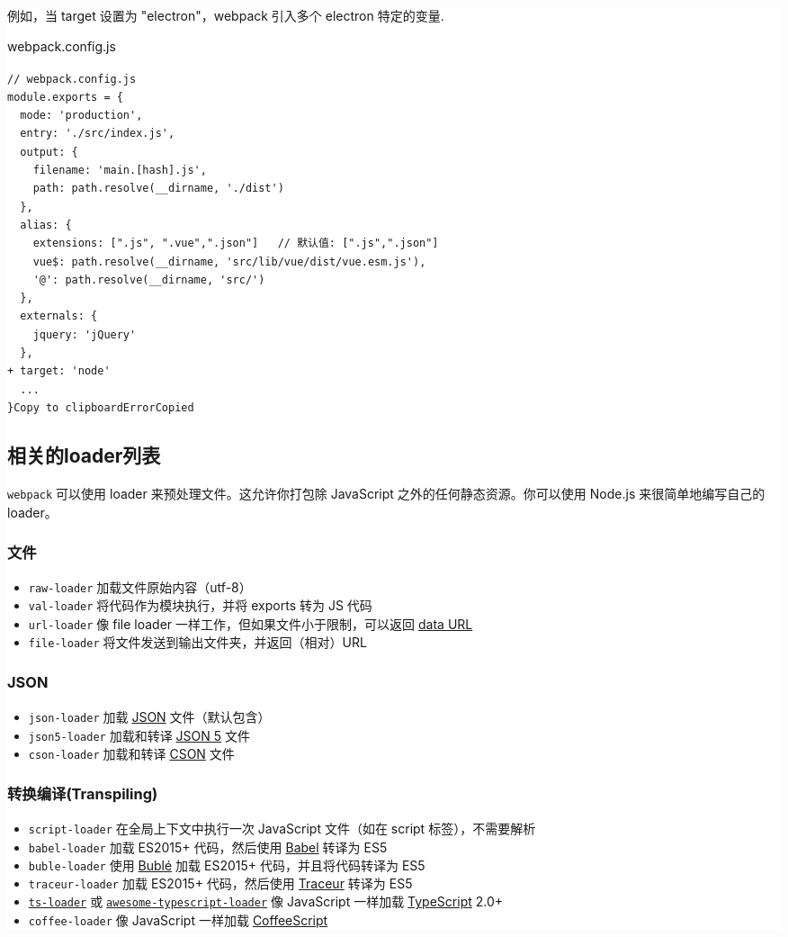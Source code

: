 例如，当 target 设置为 "electron"，webpack 引入多个 electron 特定的变量.

webpack.config.js

```
// webpack.config.js
module.exports = {
  mode: 'production',
  entry: './src/index.js',
  output: {
    filename: 'main.[hash].js',
    path: path.resolve(__dirname, './dist')
  },
  alias: {
    extensions: [".js", ".vue",".json"]   // 默认值: [".js",".json"]
    vue$: path.resolve(__dirname, 'src/lib/vue/dist/vue.esm.js'),
    '@': path.resolve(__dirname, 'src/')
  },
  externals: {
    jquery: 'jQuery'
  },
+ target: 'node'
  ...
}Copy to clipboardErrorCopied
```

## 相关的loader列表

`webpack` 可以使用 loader 来预处理文件。这允许你打包除 JavaScript 之外的任何静态资源。你可以使用 Node.js 来很简单地编写自己的 loader。

### 文件

- `raw-loader` 加载文件原始内容（utf-8）
- `val-loader` 将代码作为模块执行，并将 exports 转为 JS 代码
- `url-loader` 像 file loader 一样工作，但如果文件小于限制，可以返回 [data URL](https://tools.ietf.org/html/rfc2397)
- `file-loader` 将文件发送到输出文件夹，并返回（相对）URL

### JSON

- `json-loader` 加载 [JSON](http://json.org/) 文件（默认包含）
- `json5-loader` 加载和转译 [JSON 5](https://json5.org/) 文件
- `cson-loader` 加载和转译 [CSON](https://github.com/bevry/cson#what-is-cson) 文件

### 转换编译(Transpiling)

- `script-loader` 在全局上下文中执行一次 JavaScript 文件（如在 script 标签），不需要解析
- `babel-loader` 加载 ES2015+ 代码，然后使用 [Babel](https://babeljs.io/) 转译为 ES5
- `buble-loader` 使用 [Bublé](https://buble.surge.sh/guide/) 加载 ES2015+ 代码，并且将代码转译为 ES5
- `traceur-loader` 加载 ES2015+ 代码，然后使用 [Traceur](https://github.com/google/traceur-compiler#readme) 转译为 ES5
- [`ts-loader`](https://github.com/TypeStrong/ts-loader) 或 [`awesome-typescript-loader`](https://github.com/s-panferov/awesome-typescript-loader) 像 JavaScript 一样加载 [TypeScript](https://www.typescriptlang.org/) 2.0+
- `coffee-loader` 像 JavaScript 一样加载 [CoffeeScript](http://coffeescript.org/)

